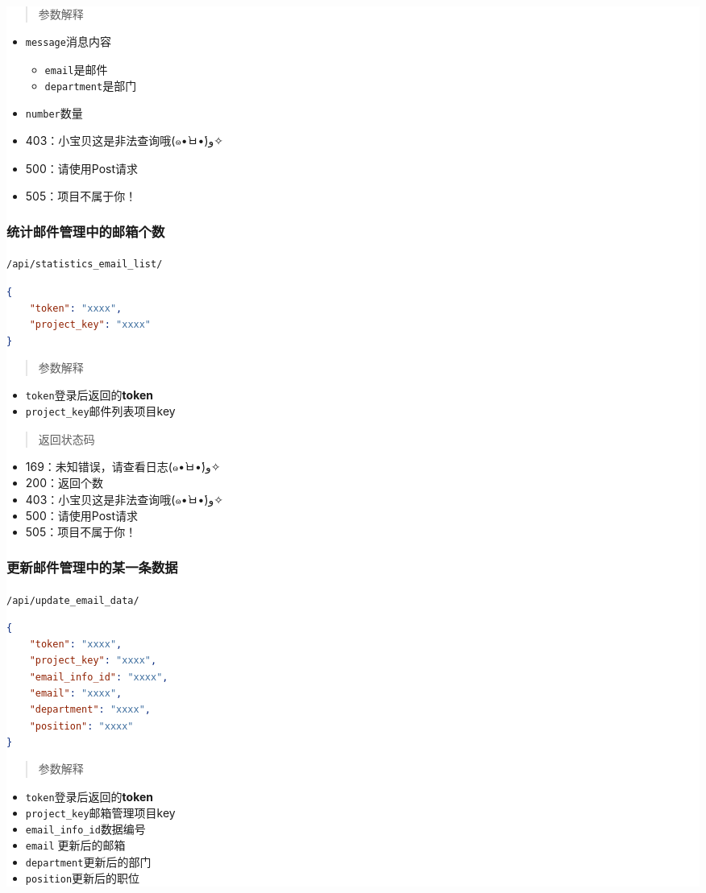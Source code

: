   > 参数解释

  - `message`消息内容
    - `email`是邮件
    - `department`是部门
  - `number`数量

- 403：小宝贝这是非法查询哦(๑•̀ㅂ•́)و✧

- 500：请使用Post请求

- 505：项目不属于你！

### 统计邮件管理中的邮箱个数

`/api/statistics_email_list/`

```json
{
	"token": "xxxx",
	"project_key": "xxxx"
}
```

> 参数解释

- `token`登录后返回的**token**
- `project_key`邮件列表项目key

> 返回状态码

- 169：未知错误，请查看日志(๑•̀ㅂ•́)و✧
- 200：返回个数
- 403：小宝贝这是非法查询哦(๑•̀ㅂ•́)و✧
- 500：请使用Post请求
- 505：项目不属于你！

### 更新邮件管理中的某一条数据

`/api/update_email_data/`

```json
{
	"token": "xxxx",
	"project_key": "xxxx",
	"email_info_id": "xxxx",
	"email": "xxxx",
	"department": "xxxx",
	"position": "xxxx"
}
```

> 参数解释

- `token`登录后返回的**token**
- `project_key`邮箱管理项目key
- `email_info_id`数据编号
- `email` 更新后的邮箱
- `department`更新后的部门
- `position`更新后的职位
